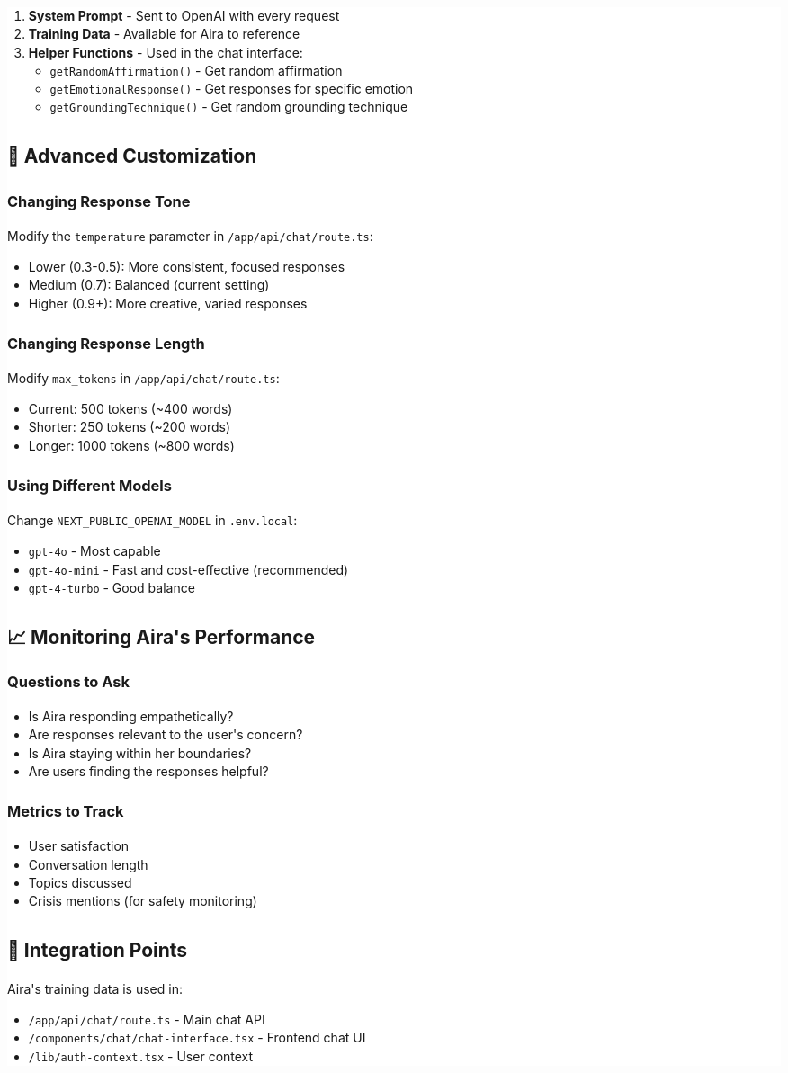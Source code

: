 1. **System Prompt** - Sent to OpenAI with every request
2. **Training Data** - Available for Aira to reference
3. **Helper Functions** - Used in the chat interface:
   - `getRandomAffirmation()` - Get random affirmation
   - `getEmotionalResponse()` - Get responses for specific emotion
   - `getGroundingTechnique()` - Get random grounding technique

## 🚀 Advanced Customization

### Changing Response Tone

Modify the `temperature` parameter in `/app/api/chat/route.ts`:
- Lower (0.3-0.5): More consistent, focused responses
- Medium (0.7): Balanced (current setting)
- Higher (0.9+): More creative, varied responses

### Changing Response Length

Modify `max_tokens` in `/app/api/chat/route.ts`:
- Current: 500 tokens (~400 words)
- Shorter: 250 tokens (~200 words)
- Longer: 1000 tokens (~800 words)

### Using Different Models

Change `NEXT_PUBLIC_OPENAI_MODEL` in `.env.local`:
- `gpt-4o` - Most capable
- `gpt-4o-mini` - Fast and cost-effective (recommended)
- `gpt-4-turbo` - Good balance

## 📈 Monitoring Aira's Performance

### Questions to Ask
- Is Aira responding empathetically?
- Are responses relevant to the user's concern?
- Is Aira staying within her boundaries?
- Are users finding the responses helpful?

### Metrics to Track
- User satisfaction
- Conversation length
- Topics discussed
- Crisis mentions (for safety monitoring)

## 🔗 Integration Points

Aira's training data is used in:
- `/app/api/chat/route.ts` - Main chat API
- `/components/chat/chat-interface.tsx` - Frontend chat UI
- `/lib/auth-context.tsx` - User context
